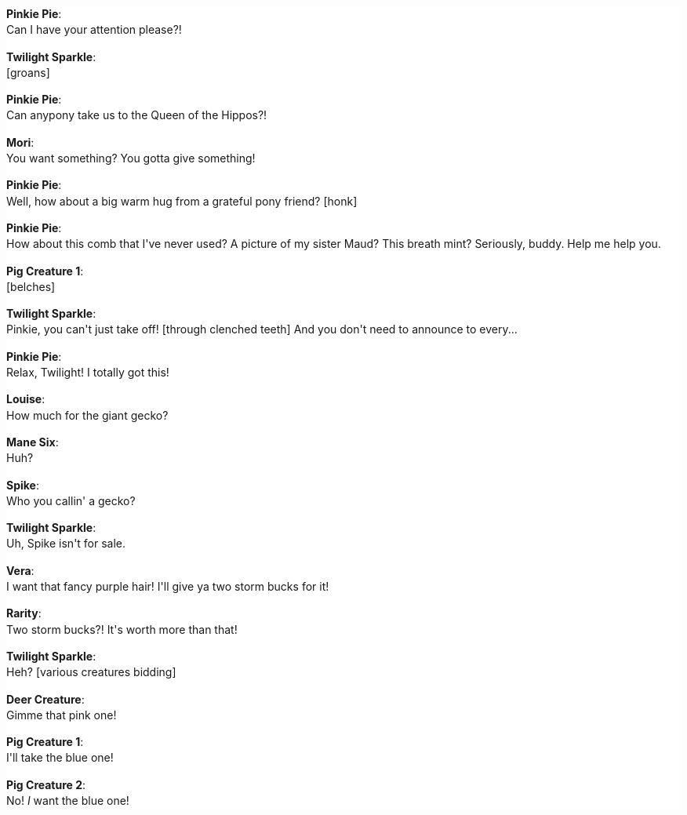 **Pinkie Pie**:  
Can I have your attention please?!

**Twilight Sparkle**:  
[groans]

**Pinkie Pie**:  
Can anypony take us to the Queen of the Hippos?!

**Mori**:  
You want something? You gotta give something!

**Pinkie Pie**:  
Well, how about a big warm hug from a grateful pony friend?
[honk]

**Pinkie Pie**:  
How about this comb that I've never used? A picture of my sister Maud? This breath mint? Seriously, buddy. Help me help you.

**Pig Creature 1**:  
[belches]

**Twilight Sparkle**:  
Pinkie, you can't just take off! [through clenched teeth] And you don't need to announce to every...

**Pinkie Pie**:  
Relax, Twilight! I totally got this!

**Louise**:  
How much for the giant gecko?

**Mane Six**:  
Huh?

**Spike**:  
Who you callin' a gecko?

**Twilight Sparkle**:  
Uh, Spike isn't for sale.

**Vera**:  
I want that fancy purple hair! I'll give ya two storm bucks for it!

**Rarity**:  
Two storm bucks?! It's worth more than that!

**Twilight Sparkle**:  
Heh?
[various creatures bidding]

**Deer Creature**:  
Gimme that pink one!

**Pig Creature 1**:  
I'll take the blue one!

**Pig Creature 2**:  
No! *I* want the blue one!
